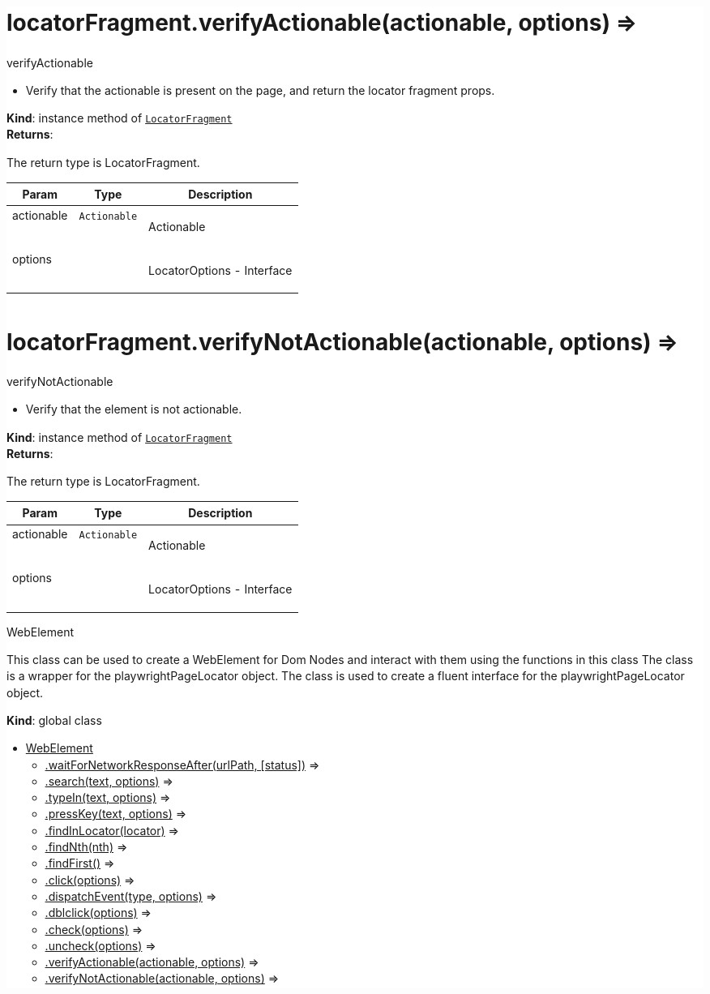<a name="LocatorFragment+verifyActionable"></a>

# locatorFragment.verifyActionable(actionable, options) ⇒
<p>verifyActionable</p>
<ul>
<li>Verify that the actionable is present on the page, and return the locator fragment props.</li>
</ul>

**Kind**: instance method of [<code>LocatorFragment</code>](#LocatorFragment)  
**Returns**: <p>The return type is LocatorFragment.</p>  

| Param | Type | Description |
| --- | --- | --- |
| actionable | <code>Actionable</code> | <p>Actionable</p> |
| options |  | <p>LocatorOptions - Interface</p> |

<a name="LocatorFragment+verifyNotActionable"></a>

# locatorFragment.verifyNotActionable(actionable, options) ⇒
<p>verifyNotActionable</p>
<ul>
<li>Verify that the element is not actionable.</li>
</ul>

**Kind**: instance method of [<code>LocatorFragment</code>](#LocatorFragment)  
**Returns**: <p>The return type is LocatorFragment.</p>  

| Param | Type | Description |
| --- | --- | --- |
| actionable | <code>Actionable</code> | <p>Actionable</p> |
| options |  | <p>LocatorOptions - Interface</p> |

<a name="WebElement"></a>

 WebElement
<p>This class can be used to create a WebElement for Dom Nodes and interact with them using the functions in this class
The class is a wrapper for the playwrightPageLocator object. The class is used to create a fluent interface for the playwrightPageLocator object.</p>

**Kind**: global class  

* [WebElement](#WebElement)
    * [.waitForNetworkResponseAfter(urlPath, [status])](#WebElement+waitForNetworkResponseAfter) ⇒
    * [.search(text, options)](#WebElement+search) ⇒
    * [.typeIn(text, options)](#WebElement+typeIn) ⇒
    * [.pressKey(text, options)](#WebElement+pressKey) ⇒
    * [.findInLocator(locator)](#WebElement+findInLocator) ⇒
    * [.findNth(nth)](#WebElement+findNth) ⇒
    * [.findFirst()](#WebElement+findFirst) ⇒
    * [.click(options)](#WebElement+click) ⇒
    * [.dispatchEvent(type, options)](#WebElement+dispatchEvent) ⇒
    * [.dblclick(options)](#WebElement+dblclick) ⇒
    * [.check(options)](#WebElement+check) ⇒
    * [.uncheck(options)](#WebElement+uncheck) ⇒
    * [.verifyActionable(actionable, options)](#WebElement+verifyActionable) ⇒
    * [.verifyNotActionable(actionable, options)](#WebElement+verifyNotActionable) ⇒
